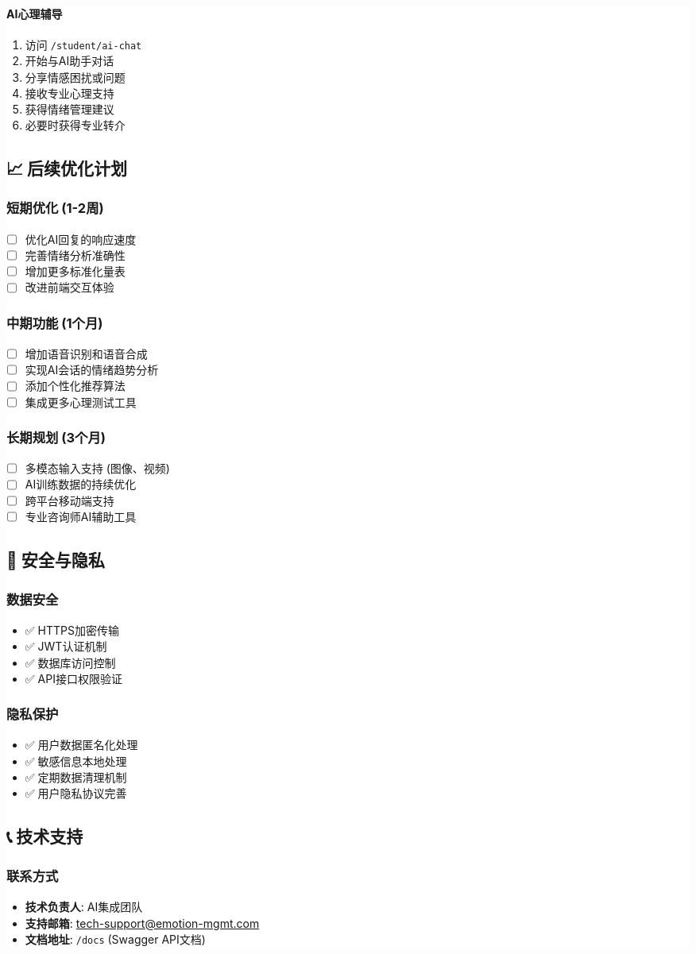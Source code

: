 #### AI心理辅导  
1. 访问 `/student/ai-chat`
2. 开始与AI助手对话
3. 分享情感困扰或问题
4. 接收专业心理支持
5. 获得情绪管理建议
6. 必要时获得专业转介

## 📈 后续优化计划

### 短期优化 (1-2周)
- [ ] 优化AI回复的响应速度
- [ ] 完善情绪分析准确性
- [ ] 增加更多标准化量表
- [ ] 改进前端交互体验

### 中期功能 (1个月)
- [ ] 增加语音识别和语音合成
- [ ] 实现AI会话的情绪趋势分析
- [ ] 添加个性化推荐算法
- [ ] 集成更多心理测试工具

### 长期规划 (3个月)
- [ ] 多模态输入支持 (图像、视频)
- [ ] AI训练数据的持续优化
- [ ] 跨平台移动端支持
- [ ] 专业咨询师AI辅助工具

## 🔐 安全与隐私

### 数据安全
- ✅ HTTPS加密传输
- ✅ JWT认证机制
- ✅ 数据库访问控制
- ✅ API接口权限验证

### 隐私保护
- ✅ 用户数据匿名化处理
- ✅ 敏感信息本地处理
- ✅ 定期数据清理机制
- ✅ 用户隐私协议完善

## 📞 技术支持

### 联系方式
- **技术负责人**: AI集成团队
- **支持邮箱**: tech-support@emotion-mgmt.com
- **文档地址**: `/docs` (Swagger API文档)
